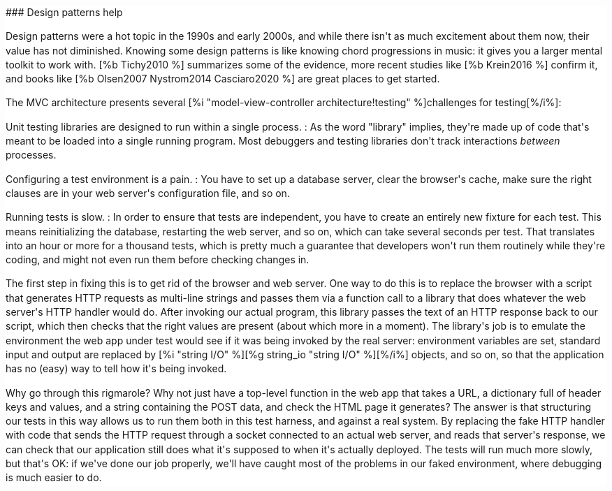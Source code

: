 <div class="callout" markdown="1">
### Design patterns help

Design patterns were a hot topic in the 1990s and early 2000s, and while there
isn't as much excitement about them now, their value has not diminished.
Knowing some design patterns is like knowing chord progressions in music: it
gives you a larger mental toolkit to work with.  [%b Tichy2010 %]
summarizes some of the evidence, more recent studies like [%b Krein2016 %]
confirm it, and books like [%b Olsen2007 Nystrom2014 Casciaro2020 %] are
great places to get started.
</div>

The MVC architecture presents several [%i "model-view-controller
architecture!testing" %]challenges for testing[%/i%]:

Unit testing libraries are designed to run within a single process.
:   As the word "library" implies, they're made up of code that's meant to be
    loaded into a single running program. Most debuggers and testing libraries
    don't track interactions *between* processes.

Configuring a test environment is a pain.
:   You have to set up a database server, clear the browser's cache, make sure
    the right clauses are in your web server's configuration file, and so on.

Running tests is slow.
:   In order to ensure that tests are independent, you have to create an
    entirely new fixture for each test. This means reinitializing the database,
    restarting the web server, and so on, which can take several seconds per
    test. That translates into an hour or more for a thousand tests, which is
    pretty much a guarantee that developers won't run them routinely while
    they're coding, and might not even run them before checking changes in.

The first step in fixing this is to get rid of the browser and web server. One
way to do this is to replace the browser with a script that generates HTTP
requests as multi-line strings and passes them via a function call to a library
that does whatever the web server's HTTP handler would do. After invoking our
actual program, this library passes the text of an HTTP response back to our
script, which then checks that the right values are present (about which more in
a moment). The library's job is to emulate the environment the web app under
test would see if it was being invoked by the real server: environment variables
are set, standard input and output are replaced by [%i "string I/O" %][%g string_io "string I/O" %][%/i%] objects, and so on, so that the application has no (easy)
way to tell how it's being invoked.

Why go through this rigmarole? Why not just have a top-level function in the web
app that takes a URL, a dictionary full of header keys and values, and a string
containing the POST data, and check the HTML page it generates? The answer is
that structuring our tests in this way allows us to run them both in this test
harness, and against a real system. By replacing the fake HTTP handler with code
that sends the HTTP request through a socket connected to an actual web server,
and reads that server's response, we can check that our application still does
what it's supposed to when it's actually deployed. The tests will run much more
slowly, but that's OK: if we've done our job properly, we'll have caught most of
the problems in our faked environment, where debugging is much easier to do.
